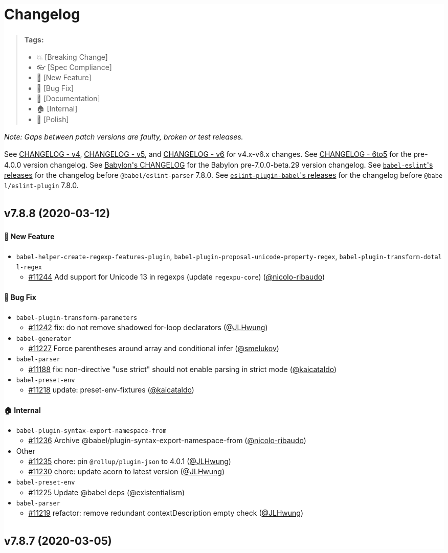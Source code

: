 # Changelog

> **Tags:**
> - :boom:       [Breaking Change]
> - :eyeglasses: [Spec Compliance]
> - :rocket:     [New Feature]
> - :bug:        [Bug Fix]
> - :memo:       [Documentation]
> - :house:      [Internal]
> - :nail_care:  [Polish]

_Note: Gaps between patch versions are faulty, broken or test releases._

See [CHANGELOG - v4](/.github/CHANGELOG-v4.md), [CHANGELOG - v5](/.github/CHANGELOG-v5.md), and [CHANGELOG - v6](/.github/CHANGELOG-v6.md) for v4.x-v6.x changes.
See [CHANGELOG - 6to5](/.github/CHANGELOG-6to5.md) for the pre-4.0.0 version changelog.
See [Babylon's CHANGELOG](packages/babel-parser/CHANGELOG.md) for the Babylon pre-7.0.0-beta.29 version changelog.
See [`babel-eslint`'s releases](https://github.com/babel/babel-eslint/releases) for the changelog before `@babel/eslint-parser` 7.8.0.
See [`eslint-plugin-babel`'s releases](https://github.com/babel/eslint-plugin-babel/releases) for the changelog before `@babel/eslint-plugin` 7.8.0.



## v7.8.8 (2020-03-12)

#### :rocket: New Feature
* `babel-helper-create-regexp-features-plugin`, `babel-plugin-proposal-unicode-property-regex`, `babel-plugin-transform-dotall-regex`
  * [#11244](https://github.com/babel/babel/pull/11244) Add support for Unicode 13 in regexps (update `regexpu-core`) ([@nicolo-ribaudo](https://github.com/nicolo-ribaudo))

#### :bug: Bug Fix
* `babel-plugin-transform-parameters`
  * [#11242](https://github.com/babel/babel/pull/11242) fix: do not remove shadowed for-loop declarators ([@JLHwung](https://github.com/JLHwung))
* `babel-generator`
  * [#11227](https://github.com/babel/babel/pull/11227) Force parentheses around array and conditional infer ([@smelukov](https://github.com/smelukov))
* `babel-parser`
  * [#11188](https://github.com/babel/babel/pull/11188) fix: non-directive "use strict" should not enable parsing in strict mode ([@kaicataldo](https://github.com/kaicataldo))
* `babel-preset-env`
  * [#11218](https://github.com/babel/babel/pull/11218) update: preset-env-fixtures ([@kaicataldo](https://github.com/kaicataldo))

#### :house: Internal
* `babel-plugin-syntax-export-namespace-from`
  * [#11236](https://github.com/babel/babel/pull/11236) Archive @babel/plugin-syntax-export-namespace-from ([@nicolo-ribaudo](https://github.com/nicolo-ribaudo))
* Other
  * [#11235](https://github.com/babel/babel/pull/11235) chore: pin `@rollup/plugin-json` to 4.0.1 ([@JLHwung](https://github.com/JLHwung))
  * [#11230](https://github.com/babel/babel/pull/11230) chore: update acorn to latest version ([@JLHwung](https://github.com/JLHwung))
* `babel-preset-env`
  * [#11225](https://github.com/babel/babel/pull/11225) Update @babel deps ([@existentialism](https://github.com/existentialism))
* `babel-parser`
  * [#11219](https://github.com/babel/babel/pull/11219) refactor: remove redundant contextDescription empty check ([@JLHwung](https://github.com/JLHwung))
## v7.8.7 (2020-03-05)